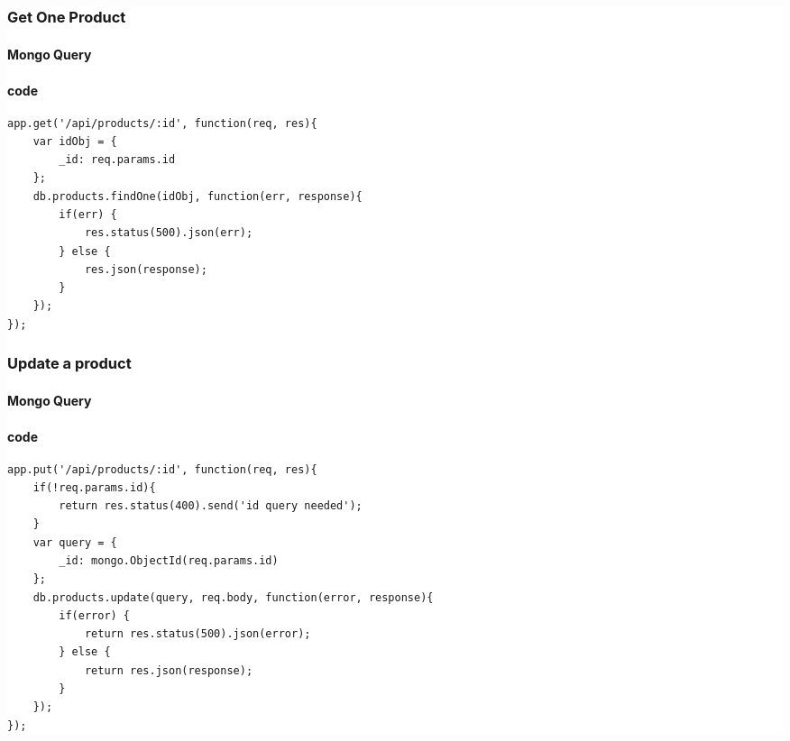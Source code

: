 ### Get One Product

####





####

**Mongo Query**



####
**code**
```
app.get('/api/products/:id', function(req, res){
	var idObj = {
		_id: req.params.id
	};
	db.products.findOne(idObj, function(err, response){
		if(err) {
			res.status(500).json(err);
		} else {
			res.json(response);
		}
	});
});

```

### Update a product

####



####

**Mongo Query**



####
**code**
```
app.put('/api/products/:id', function(req, res){
	if(!req.params.id){
		return res.status(400).send('id query needed');
	}
	var query = {
		_id: mongo.ObjectId(req.params.id)
	};
	db.products.update(query, req.body, function(error, response){
		if(error) {
			return res.status(500).json(error);
		} else {
			return res.json(response);
		}
	});
});
```
